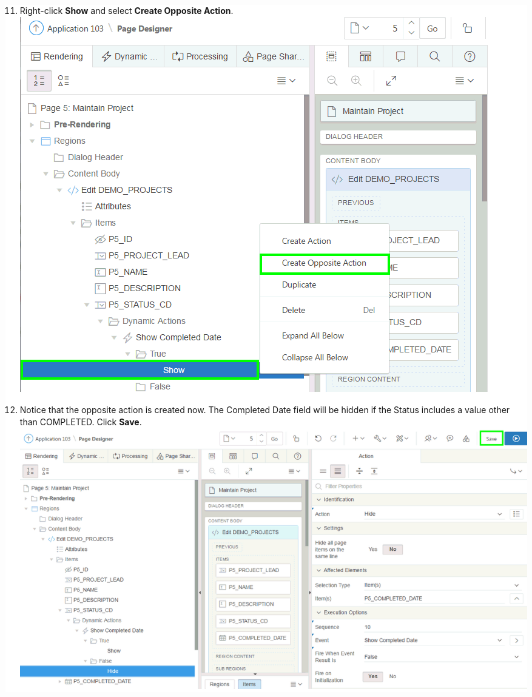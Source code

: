 11.  Right-click **Show** and select **Create Opposite Action**.
    ![1d](images/hol15/image7.png)

12.  Notice that the opposite action is created now. The Completed Date field will be hidden if the Status includes a value other than COMPLETED.
    Click **Save**.
    ![1e](images/hol15/image8.png)
